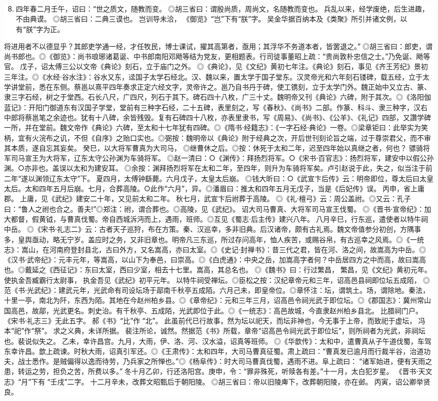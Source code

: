 8. <span id="卷三·魏书三·明帝纪第三-明帝叡-8"></span>
四年春二月壬午，诏曰：“世之质文，随教而变。
<span class="c1">◎胡三省曰：谓殷尚质，周尚文，名随教而变也。</span>
兵乱以来，经学废绝，后生进趣，不由典谟。
<span class="c1">◎胡三省曰：二典三谟也。</span>
岂训导未洽，
<span class="c1">《御览》“岂”下有“朕”字。
<span class="c2">吴金华据百纳本及《类聚》所引并诸文例，以有“朕”字为正。</span>
</span>
将进用者不以德显乎？其郎吏学通一经，才任牧民，博士课试，擢其高第者，亟用；其浮华不务道本者，皆罢退之。”
<span class="c1">◎胡三省曰：郎吏，谓尚书郎也。◎《御览》：尚书琅琊诸葛诞、中书郎南阳邓飏等结为党友，更相题表。行司徒事董昭上疏：“贵尚敦朴忠信之士。”乃免诞、飏等官。</span>
戊子，诏太傅三公以文帝《典论》刻石，立于庙门之外。
<span class="c1">◎《典论》，见《文纪》黄初七年注。《典论》刻石，事见《齐王芳纪》景初三年注。◎《水经·谷水注》：谷水又东，迳国子太学石经北。汉、魏以来，置太学于国子堂东。汉灵帝光和六年刻石镂碑，载五经，立于太学讲堂前，悉在东侧。蔡邕以熹平四年奏求正定六经文字，灵帝许之。邕乃自书丹于碑，使工镌刻，立于太学门外。魏正始中又立古、篆、隶三字石经，树之于堂西。石长八尺，广四尺，列石于其下。碑石四十八枚，广三十丈。魏明帝又刊《典论》六碑，附于其次。◎《洛阳伽蓝记》：开阳门御道东有汉国子学堂，堂前有三种字石经，二十五碑，表里刻之，写《春秋》、《尚书》二部。作篆、科斗、隶三种字，汉右中郎将蔡邕笔之余迹也。犹有十八碑，余皆残毁。复有石碑四十八枚，亦表里隶书，写《周易》、《尚书》、《公羊》、《礼记》四部，又讚学碑一所，并在堂前。魏文帝作《典论》六碑，至太和十七年犹有四碑。◎《隋书·经籍志》：《一字石经·典论》一卷。◎梁章钜曰：此举实为笑柄，宜有火浣布之讥，不但《自序》之贻口实也。◎弼按：魏明帝以《典论》附于经典之次，开后世刊刻论旨之端，过于尊崇君父，而不审其本质，遂自忘其妄矣。</span>
癸巳，以大将军曹真为大司马，
<span class="c1">◎继曹休之后。◎按：休死于太和二年，迟至四年始以真继之者，何也？</span>
骠骑将军司马宣王为大将军，辽东太守公孙渊为车骑将军。
<span class="c1">◎赵一清曰：○《渊传》：拜扬烈将军。○《宋书·百官志》：扬烈将军，建安中以假公孙渊。○亦非也。盖误以太和为建安耳。
<span class="c2">◎余按：渊拜扬烈将军在太和二年，至四年，则升为车骑将军矣。卢引赵说于此，失之，似当注于前二年“遂以渊领辽东太守”下。</span>
</span>
夏四月，太傅钟繇薨。六月戊子，太皇太后崩。
<span class="c1">◎钱大昕曰：○《武宣卞后传》云：明帝即位，尊太后曰太皇太后。太和四年五月后崩。七月，合葬高陵。○此作“六月”，异。◎潘眉曰：推太和四年五月无戊子，当是《后妃传》误。</span>
丙申，省上庸郡。
<span class="c1">上庸，见《武纪》建安二十年，又见前太和二年。</span>
秋七月，武宣卞后祔葬于高陵。
<span class="c1">◎《礼·檀弓》云：周公盖祔。◎又云：孔子曰：“鲁人之祔也合之。善夫!”◎郑注：祔，谓合葬也。◎高陵，见《武纪》。</span>
诏大司马曹真、大将军司马宣王伐蜀。
<span class="c1">◎《晋书·宣帝纪》：加大都督，假黄钺，与曹真伐蜀。帝自西城泝沔而上，遇雨，班师。◎互见《蜀志·后主传》建兴八年。</span>
八月辛巳，行东巡，遣使者以特牛祠中岳。
<span class="c1">◎《宋书·礼志二》云：古者天子巡狩，布在方策。秦、汉巡幸，多非旧典。后汉诸帝，颇有古礼焉。魏文帝值参分初创，方隅事多，皇舆亟动，略无宁岁。盖应时之务，又非旧章也。明帝凡三东巡，所过存问高年，恤人疾苦，或赐谷帛，有古巡幸之风焉。◎《一统志》：嵩山，在河南府登封县北，古曰外方，又名嵩高，亦曰太室。◎《史记·封禅书》：昔三代之君，皆在河、洛之间，故嵩高为中岳。◎《汉书·武帝纪》：元丰元年，等嵩高，以山下为奉邑，曰崇高。◎《白虎通》：中央之岳，加嵩高字者何？中岳居四方之中而高，故曰嵩高也。◎戴延之《西征记》：东曰太室，西曰少室，相去十七里。嵩高，其总名也。</span>
<span class="c1">◎《魏书》曰：行过繁昌，
<span class="c2">繁昌，见《文纪》黄初元年。</span>
使执金吾臧霸行太尉事，
<span class="c2">执金吾见《武纪》初平元年。</span>
以特牛祠受禅坛。◎臣松之按：汉纪章帝元和三年，诏高邑县祠即位坛五成陌，
<span class="c2">◎范《书·光武纪》：建武元年，光武命有司设坛场于鄗南千秋亭五成陌。六月己未，即皇帝位。◎章怀注：坛，谓筑土。场，谓除地。秦法，十里一亭，南北为阡，东西为陌。其地在今赵州柏乡县。◎《章帝纪》：元和三年三月，诏高邑令祠光武于即位坛。◎《郡国志》：冀州常山国高邑，故鄗，光武更名。刺史治。有千秋亭、五成陌，光武即位于此。◎《一统志》：高邑故城，今直隶赵州柏乡县北。</span>
比腊祠门户。
<span class="c2">《宋书·礼志三》无此五字。
<span class="c3">郝《书》“比”作 “北”。</span>
</span>
此虽前代已行故事，然为坛以祀天，而坛非神也，今无事于上帝，而致祀于虚坛，
<span class="c2">冯本“祀”作“祭”。</span>
求之义典，未详所据。
<span class="c2">裴注所论，诚然。然据范《书》所载，章帝“诏高邑令祠光武于即位坛”，则所祠者为光武，非祠坛也。裴说似失之。</span>
</span>
乙未，幸许昌宫。九月，大雨，伊、洛、河、汉水溢，诏真等班师。
<span class="c1">◎《华歆传》：太和中，遣曹真从子午道伐蜀，车驾东幸许昌。歆上疏谏。时秋大雨，诏真引军还。◎《王肃传》：太和四年，大司马曹真征蜀。肃上疏曰：“曹真发已逾月而行裁半谷，治道功夫，战士悉作。是贼偏得以逸而待劳，乃兵家之所惮也。”◎《杨阜传》：时大司马曹真伐蜀，遇雨不进。阜上疏曰： “诸军始进，便有天雨之患，转运之劳，担负之苦，所费以多。”</span>
冬十月乙卯，行还洛阳宫。庚申，令：“罪非殊死，听赎各有差。”十一月，太白犯岁星。
<span class="c1">《晋书·天文志》“月”下有 “壬戌”二字。</span>
十二月辛未，改葬文昭甄后于朝阳陵。
<span class="c1">◎胡三省曰：帝以旧陵庳下，改葬朝阳陵，亦在邺。</span>
丙寅，诏公卿举贤良。
